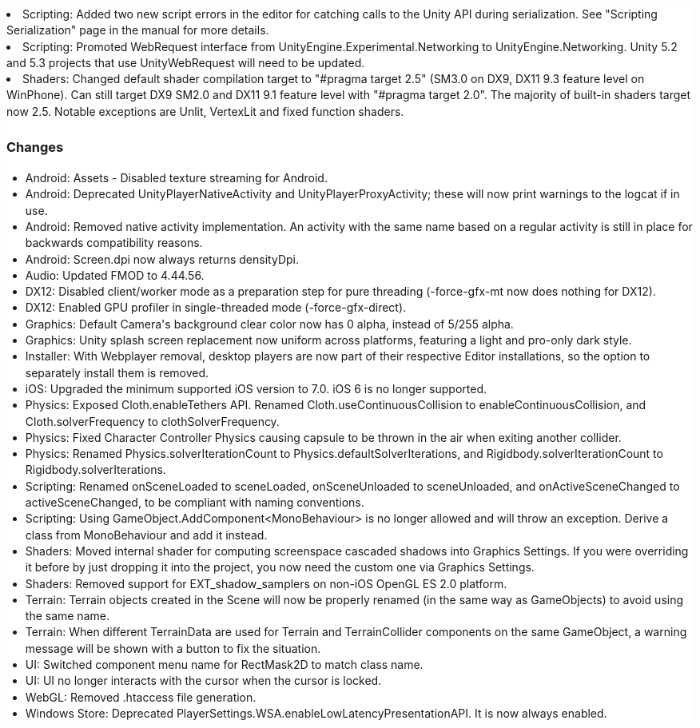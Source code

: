 <li>Scripting: Added two new script errors in the editor for catching calls to the Unity API during serialization. See "Scripting Serialization" page in the manual for more details.</li>
<li>Scripting: Promoted WebRequest interface from UnityEngine.Experimental.Networking to UnityEngine.Networking. Unity 5.2 and 5.3 projects that use UnityWebRequest will need to be updated.</li>
<li>Shaders: Changed default shader compilation target to "#pragma target 2.5" (SM3.0 on DX9, DX11 9.3 feature level on WinPhone). Can still target DX9 SM2.0 and DX11 9.1 feature level with "#pragma target 2.0".
The majority of built-in shaders target now 2.5. Notable exceptions are Unlit, VertexLit and fixed function shaders.</li>
</ul>

### Changes
<ul>
<li>Android: Assets - Disabled texture streaming for Android.</li>
<li>Android: Deprecated UnityPlayerNativeActivity and UnityPlayerProxyActivity; these will now print warnings to the logcat if in use.</li>
<li>Android: Removed native activity implementation. An activity with the same name based on a regular activity is still in place for backwards compatibility reasons.</li>
<li>Android: Screen.dpi now always returns densityDpi.</li>
<li>Audio: Updated FMOD to 4.44.56.</li>
<li>DX12: Disabled client/worker mode as a preparation step for pure threading (-force-gfx-mt now does nothing for DX12).</li>
<li>DX12: Enabled GPU profiler in single-threaded mode (-force-gfx-direct).</li>
<li>Graphics: Default Camera's background clear color now has 0 alpha, instead of 5/255 alpha.</li>
<li>Graphics: Unity splash screen replacement now uniform across platforms, featuring a light and pro-only dark style.</li>
<li>Installer: With Webplayer removal, desktop players are now part of their respective Editor installations, so the option to separately install them is removed.</li>
<li>iOS: Upgraded the minimum supported iOS version to 7.0. iOS 6 is no longer supported.</li>
<li>Physics: Exposed Cloth.enableTethers API. Renamed Cloth.useContinuousCollision to enableContinuousCollision, and Cloth.solverFrequency to clothSolverFrequency.</li>
<li>Physics: Fixed Character Controller Physics causing capsule to be thrown in the air when exiting another collider.</li>
<li>Physics: Renamed Physics.solverIterationCount to Physics.defaultSolverIterations, and Rigidbody.solverIterationCount to Rigidbody.solverIterations.</li>
<li>Scripting: Renamed onSceneLoaded to sceneLoaded, onSceneUnloaded to sceneUnloaded, and onActiveSceneChanged to activeSceneChanged, to be compliant with naming conventions.</li>
<li>Scripting: Using GameObject.AddComponent&lt;MonoBehaviour&gt; is no longer allowed and will throw an exception. Derive a class from MonoBehaviour and add it instead.</li>
<li>Shaders: Moved internal shader for computing screenspace cascaded shadows into Graphics Settings. If you were overriding it before by just dropping it into the project, you now need the custom one via Graphics Settings.</li>
<li>Shaders: Removed support for EXT_shadow_samplers on non-iOS OpenGL ES 2.0 platform.</li>
<li>Terrain: Terrain objects created in the Scene will now be properly renamed (in the same way as GameObjects) to avoid using the same name.</li>
<li>Terrain: When different TerrainData are used for Terrain and TerrainCollider components on the same GameObject, a warning message will be shown with a button to fix the situation.</li>
<li>UI: Switched component menu name for RectMask2D to match class name.</li>
<li>UI: UI no longer interacts with the cursor when the cursor is locked.</li>
<li>WebGL: Removed .htaccess file generation.</li>
<li>Windows Store: Deprecated PlayerSettings.WSA.enableLowLatencyPresentationAPI. It is now always enabled.</li>
</ul>
